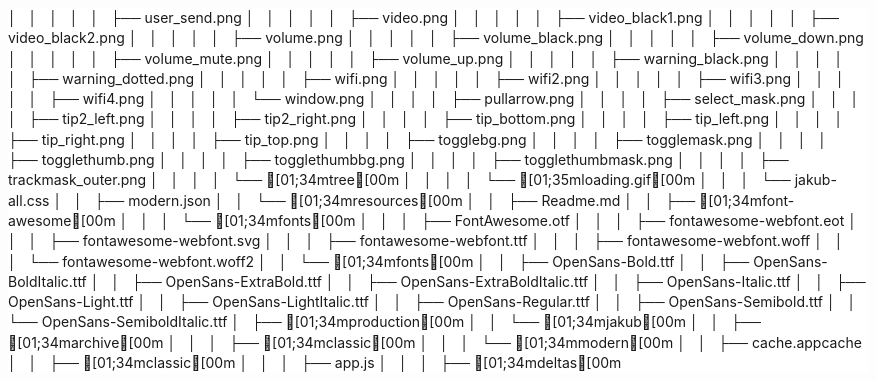 │   │       │       │   │   ├── user_send.png
│   │       │       │   │   ├── video.png
│   │       │       │   │   ├── video_black1.png
│   │       │       │   │   ├── video_black2.png
│   │       │       │   │   ├── volume.png
│   │       │       │   │   ├── volume_black.png
│   │       │       │   │   ├── volume_down.png
│   │       │       │   │   ├── volume_mute.png
│   │       │       │   │   ├── volume_up.png
│   │       │       │   │   ├── warning_black.png
│   │       │       │   │   ├── warning_dotted.png
│   │       │       │   │   ├── wifi.png
│   │       │       │   │   ├── wifi2.png
│   │       │       │   │   ├── wifi3.png
│   │       │       │   │   ├── wifi4.png
│   │       │       │   │   └── window.png
│   │       │       │   ├── pullarrow.png
│   │       │       │   ├── select_mask.png
│   │       │       │   ├── tip2_left.png
│   │       │       │   ├── tip2_right.png
│   │       │       │   ├── tip_bottom.png
│   │       │       │   ├── tip_left.png
│   │       │       │   ├── tip_right.png
│   │       │       │   ├── tip_top.png
│   │       │       │   ├── togglebg.png
│   │       │       │   ├── togglemask.png
│   │       │       │   ├── togglethumb.png
│   │       │       │   ├── togglethumbbg.png
│   │       │       │   ├── togglethumbmask.png
│   │       │       │   ├── trackmask_outer.png
│   │       │       │   └── [01;34mtree[00m
│   │       │       │       └── [01;35mloading.gif[00m
│   │       │       └── jakub-all.css
│   │       ├── modern.json
│   │       └── [01;34mresources[00m
│   │           ├── Readme.md
│   │           ├── [01;34mfont-awesome[00m
│   │           │   └── [01;34mfonts[00m
│   │           │       ├── FontAwesome.otf
│   │           │       ├── fontawesome-webfont.eot
│   │           │       ├── fontawesome-webfont.svg
│   │           │       ├── fontawesome-webfont.ttf
│   │           │       ├── fontawesome-webfont.woff
│   │           │       └── fontawesome-webfont.woff2
│   │           └── [01;34mfonts[00m
│   │               ├── OpenSans-Bold.ttf
│   │               ├── OpenSans-BoldItalic.ttf
│   │               ├── OpenSans-ExtraBold.ttf
│   │               ├── OpenSans-ExtraBoldItalic.ttf
│   │               ├── OpenSans-Italic.ttf
│   │               ├── OpenSans-Light.ttf
│   │               ├── OpenSans-LightItalic.ttf
│   │               ├── OpenSans-Regular.ttf
│   │               ├── OpenSans-Semibold.ttf
│   │               └── OpenSans-SemiboldItalic.ttf
│   ├── [01;34mproduction[00m
│   │   └── [01;34mjakub[00m
│   │       ├── [01;34marchive[00m
│   │       │   ├── [01;34mclassic[00m
│   │       │   └── [01;34mmodern[00m
│   │       ├── cache.appcache
│   │       ├── [01;34mclassic[00m
│   │       │   ├── app.js
│   │       │   ├── [01;34mdeltas[00m